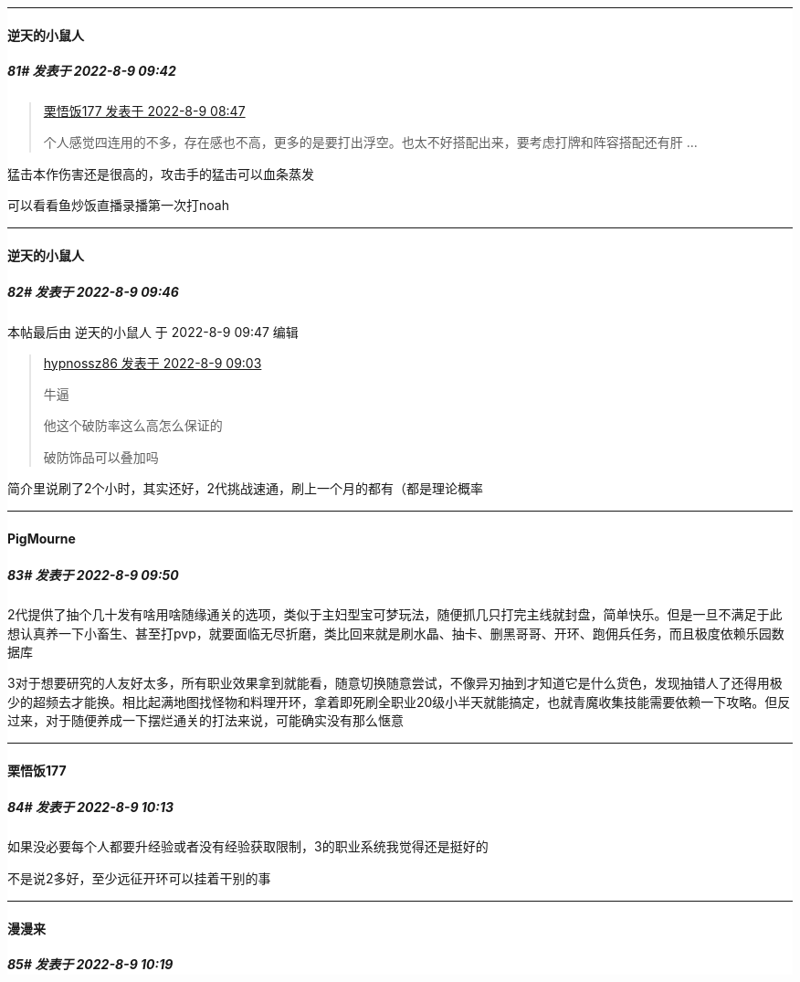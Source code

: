 

*****

####  逆天的小鼠人  
##### 81#       发表于 2022-8-9 09:42

<blockquote><a href="httphttps://bbs.saraba1st.com/2b/forum.php?mod=redirect&amp;goto=findpost&amp;pid=56986492&amp;ptid=2085868" target="_blank">栗悟饭177 发表于 2022-8-9 08:47</a>

个人感觉四连用的不多，存在感也不高，更多的是要打出浮空。也太不好搭配出来，要考虑打牌和阵容搭配还有肝 ...</blockquote>
猛击本作伤害还是很高的，攻击手的猛击可以血条蒸发

可以看看鱼炒饭直播录播第一次打noah

*****

####  逆天的小鼠人  
##### 82#       发表于 2022-8-9 09:46

 本帖最后由 逆天的小鼠人 于 2022-8-9 09:47 编辑 
<blockquote><a href="httphttps://bbs.saraba1st.com/2b/forum.php?mod=redirect&amp;goto=findpost&amp;pid=56986664&amp;ptid=2085868" target="_blank">hypnossz86 发表于 2022-8-9 09:03</a>

牛逼

他这个破防率这么高怎么保证的

破防饰品可以叠加吗</blockquote>
简介里说刷了2个小时，其实还好，2代挑战速通，刷上一个月的都有（都是理论概率

*****

####  PigMourne  
##### 83#       发表于 2022-8-9 09:50

2代提供了抽个几十发有啥用啥随缘通关的选项，类似于主妇型宝可梦玩法，随便抓几只打完主线就封盘，简单快乐。但是一旦不满足于此想认真养一下小畜生、甚至打pvp，就要面临无尽折磨，类比回来就是刷水晶、抽卡、删黑哥哥、开环、跑佣兵任务，而且极度依赖乐园数据库

3对于想要研究的人友好太多，所有职业效果拿到就能看，随意切换随意尝试，不像异刃抽到才知道它是什么货色，发现抽错人了还得用极少的超频去才能换。相比起满地图找怪物和料理开环，拿着即死刷全职业20级小半天就能搞定，也就青魔收集技能需要依赖一下攻略。但反过来，对于随便养成一下摆烂通关的打法来说，可能确实没有那么惬意



*****

####  栗悟饭177  
##### 84#       发表于 2022-8-9 10:13

如果没必要每个人都要升经验或者没有经验获取限制，3的职业系统我觉得还是挺好的

不是说2多好，至少远征开环可以挂着干别的事

*****

####  漫漫来  
##### 85#       发表于 2022-8-9 10:19
